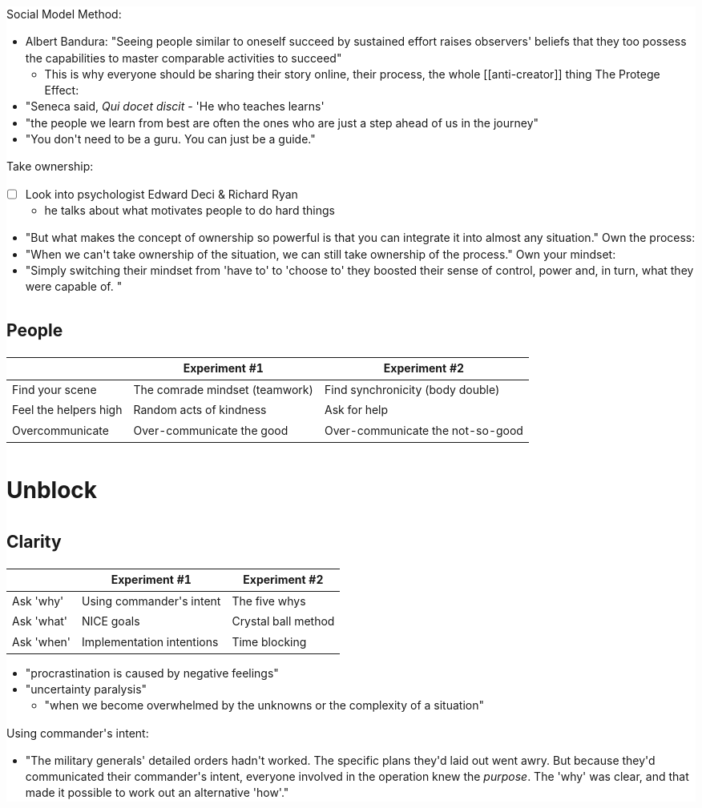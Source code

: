 Social Model Method:
- Albert Bandura: "Seeing people similar to oneself succeed by sustained effort raises observers' beliefs that they too possess the capabilities to master comparable activities to succeed"
	- This is why everyone should be sharing their story online, their process, the whole [[anti-creator]] thing
The Protege Effect:
- "Seneca said, *Qui docet discit* - 'He who teaches learns'
- "the people we learn from best are often the ones who are just a step ahead of us in the journey"
- "You don't need to be a guru. You can just be a guide."

Take ownership:
- [ ] Look into psychologist Edward Deci & Richard Ryan
	- he talks about what motivates people to do hard things
- "But what makes the concept of ownership so powerful is that you can integrate it into almost any situation."
Own the process:
- "When we can't take ownership of the situation, we can still take ownership of the process."
Own your mindset:
- "Simply switching their mindset from 'have to' to 'choose to' they boosted their sense of control, power and, in turn, what they were capable of. "
## People

|  | Experiment #1 | Experiment #2 |
| ---- | ---- | ---- |
| Find your scene | The comrade mindset (teamwork) | Find synchronicity (body double) |
| Feel the helpers high | Random acts of kindness | Ask for help |
| Overcommunicate | Over-communicate the good | Over-communicate the not-so-good |

# Unblock

## Clarity

|            | Experiment #1             | Experiment #2       |
| ---------- | ------------------------- | ------------------- |
| Ask 'why'  | Using commander's intent  | The five whys       |
| Ask 'what' | NICE goals                | Crystal ball method |
| Ask 'when' | Implementation intentions | Time blocking       |

- "procrastination is caused by negative feelings"
- "uncertainty paralysis"
	- "when we become overwhelmed by the unknowns or the complexity of a situation"

Using commander's intent:
- "The military generals' detailed orders hadn't worked. The specific plans they'd laid out went awry. But because they'd communicated their commander's intent, everyone involved in the operation knew the *purpose*. The 'why' was clear, and that made it possible to work out an alternative 'how'."
